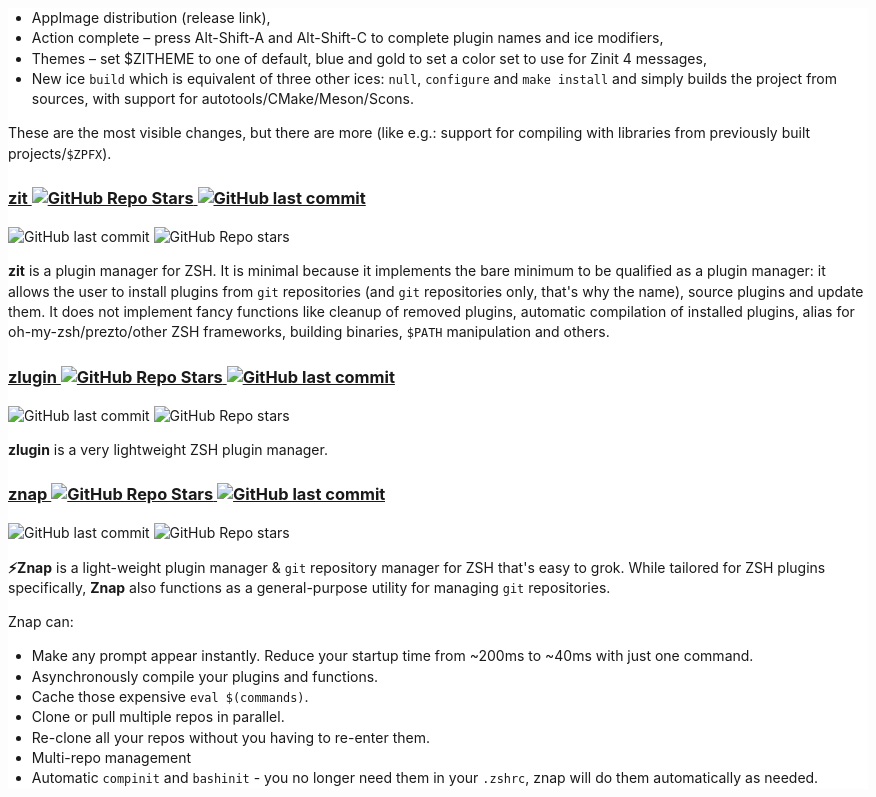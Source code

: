 - AppImage distribution (release link),
- Action complete – press Alt-Shift-A and Alt-Shift-C to complete plugin names and ice modifiers,
- Themes – set $ZITHEME to one of default, blue and gold to set a color set to use for Zinit 4 messages,
- New ice `build` which is equivalent of three other ices: `null`, `configure` and `make install` and simply builds the project from sources, with support for autotools/CMake/Meson/Scons.

These are the most visible changes, but there are more (like e.g.: support for compiling with libraries from previously built projects/`$ZPFX`).

### [zit ![GitHub Repo Stars](https://img.shields.io/github/stars/thiagokokada/zit) ![GitHub last commit](https://img.shields.io/github/last-commit/thiagokokada/zit)](https://github.com/thiagokokada/zit)
![GitHub last commit](https://img.shields.io/github/last-commit/thiagokokada/zit)
 ![GitHub Repo stars](https://img.shields.io/github/stars/thiagokokada/zit)

**zit** is a plugin manager for ZSH. It is minimal because it implements the bare minimum to be qualified as a plugin manager: it allows the user to install plugins from `git` repositories (and `git` repositories only, that's why the name), source plugins and update them. It does not implement fancy functions like cleanup of removed plugins, automatic compilation of installed plugins, alias for oh-my-zsh/prezto/other ZSH frameworks, building binaries, `$PATH` manipulation and others.

### [zlugin ![GitHub Repo Stars](https://img.shields.io/github/stars/DrgnFireYellow/zlugin) ![GitHub last commit](https://img.shields.io/github/last-commit/DrgnFireYellow/zlugin)](https://github.com/DrgnFireYellow/zlugin)
![GitHub last commit](https://img.shields.io/github/last-commit/DrgnFireYellow/zlugin)
 ![GitHub Repo stars](https://img.shields.io/github/stars/DrgnFireYellow/zlugin)

**zlugin** is a very lightweight ZSH plugin manager.

### [znap ![GitHub Repo Stars](https://img.shields.io/github/stars/marlonrichert/zsh-snap) ![GitHub last commit](https://img.shields.io/github/last-commit/marlonrichert/zsh-snap)](https://github.com/marlonrichert/zsh-snap)
![GitHub last commit](https://img.shields.io/github/last-commit/marlonrichert/zsh-snap) ![GitHub Repo stars](https://img.shields.io/github/stars/marlonrichert/zsh-snap)


**:zap:Znap** is a light-weight plugin manager & `git` repository manager for ZSH that's easy to grok. While tailored for ZSH plugins specifically, **Znap** also functions as a general-purpose utility for managing `git` repositories.

Znap can:

- Make any prompt appear instantly. Reduce your startup time from ~200ms to ~40ms with just one command.
- Asynchronously compile your plugins and functions.
- Cache those expensive `eval $(commands)`.
- Clone or pull multiple repos in parallel.
- Re-clone all your repos without you having to re-enter them.
- Multi-repo management
- Automatic `compinit` and `bashinit` - you no longer need them in your `.zshrc`, znap will do them automatically as needed.
